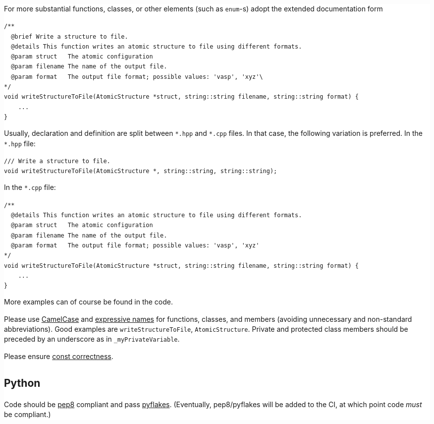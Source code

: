 For more substantial functions, classes, or other elements (such as ``enum``-s)
adopt the extended documentation form
```
/**
  @brief Write a structure to file.
  @details This function writes an atomic structure to file using different formats.
  @param struct   The atomic configuration
  @param filename The name of the output file.
  @param format   The output file format; possible values: 'vasp', 'xyz'\
*/
void writeStructureToFile(AtomicStructure *struct, string::string filename, string::string format) {
    ...
}
```
Usually, declaration and definition are split between `*.hpp` and `*.cpp` files.
In that case, the following variation is preferred. In the `*.hpp` file:
```
/// Write a structure to file.
void writeStructureToFile(AtomicStructure *, string::string, string::string);
```
In the `*.cpp` file:
```
/**
  @details This function writes an atomic structure to file using different formats.
  @param struct   The atomic configuration
  @param filename The name of the output file.
  @param format   The output file format; possible values: 'vasp', 'xyz'
*/
void writeStructureToFile(AtomicStructure *struct, string::string filename, string::string format) {
    ...
}
```
More examples can of course be found in the code.

Please use [CamelCase](https://en.wikipedia.org/wiki/Camel_case) and [expressive
names](https://xkcd.com/302/) for functions, classes, and members (avoiding
unnecessary and non-standard abbreviations). Good examples are
``writeStructureToFile``, ``AtomicStructure``. Private and
protected class members should be preceded by an underscore as in
``_myPrivateVariable``.

Please ensure [const
correctness](https://isocpp.org/wiki/faq/const-correctness).


Python
------

Code should be [pep8](https://www.Python.org/dev/peps/pep-0008/) compliant and
pass [pyflakes](https://pypi.Python.org/pypi/pyflakes). (Eventually,
pep8/pyflakes will be added to the CI, at which point code *must* be
compliant.)

